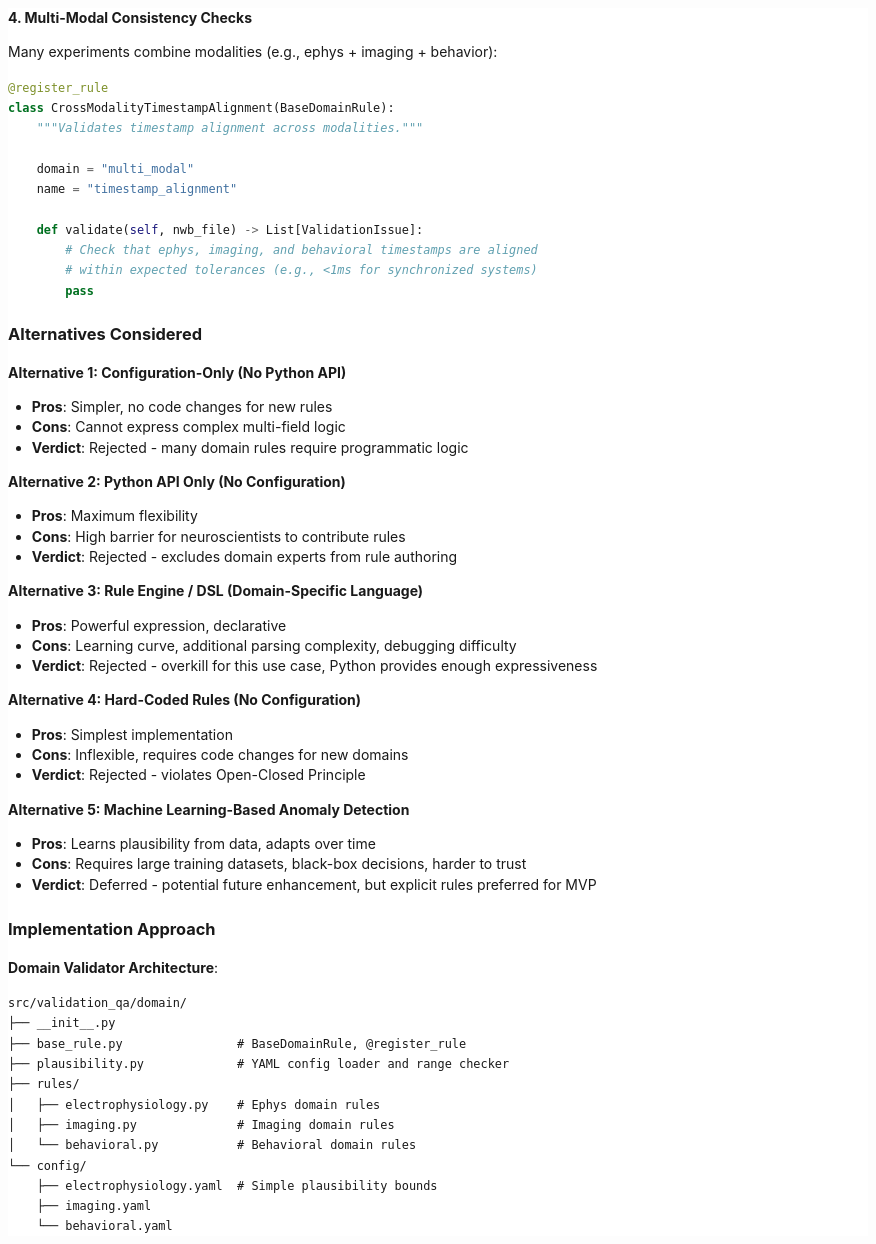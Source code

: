 **4. Multi-Modal Consistency Checks**

Many experiments combine modalities (e.g., ephys + imaging + behavior):

```python
@register_rule
class CrossModalityTimestampAlignment(BaseDomainRule):
    """Validates timestamp alignment across modalities."""

    domain = "multi_modal"
    name = "timestamp_alignment"

    def validate(self, nwb_file) -> List[ValidationIssue]:
        # Check that ephys, imaging, and behavioral timestamps are aligned
        # within expected tolerances (e.g., <1ms for synchronized systems)
        pass
```

### Alternatives Considered

**Alternative 1: Configuration-Only (No Python API)**
- **Pros**: Simpler, no code changes for new rules
- **Cons**: Cannot express complex multi-field logic
- **Verdict**: Rejected - many domain rules require programmatic logic

**Alternative 2: Python API Only (No Configuration)**
- **Pros**: Maximum flexibility
- **Cons**: High barrier for neuroscientists to contribute rules
- **Verdict**: Rejected - excludes domain experts from rule authoring

**Alternative 3: Rule Engine / DSL (Domain-Specific Language)**
- **Pros**: Powerful expression, declarative
- **Cons**: Learning curve, additional parsing complexity, debugging difficulty
- **Verdict**: Rejected - overkill for this use case, Python provides enough expressiveness

**Alternative 4: Hard-Coded Rules (No Configuration)**
- **Pros**: Simplest implementation
- **Cons**: Inflexible, requires code changes for new domains
- **Verdict**: Rejected - violates Open-Closed Principle

**Alternative 5: Machine Learning-Based Anomaly Detection**
- **Pros**: Learns plausibility from data, adapts over time
- **Cons**: Requires large training datasets, black-box decisions, harder to trust
- **Verdict**: Deferred - potential future enhancement, but explicit rules preferred for MVP

### Implementation Approach

**Domain Validator Architecture**:
```
src/validation_qa/domain/
├── __init__.py
├── base_rule.py                # BaseDomainRule, @register_rule
├── plausibility.py             # YAML config loader and range checker
├── rules/
│   ├── electrophysiology.py    # Ephys domain rules
│   ├── imaging.py              # Imaging domain rules
│   └── behavioral.py           # Behavioral domain rules
└── config/
    ├── electrophysiology.yaml  # Simple plausibility bounds
    ├── imaging.yaml
    └── behavioral.yaml
```
